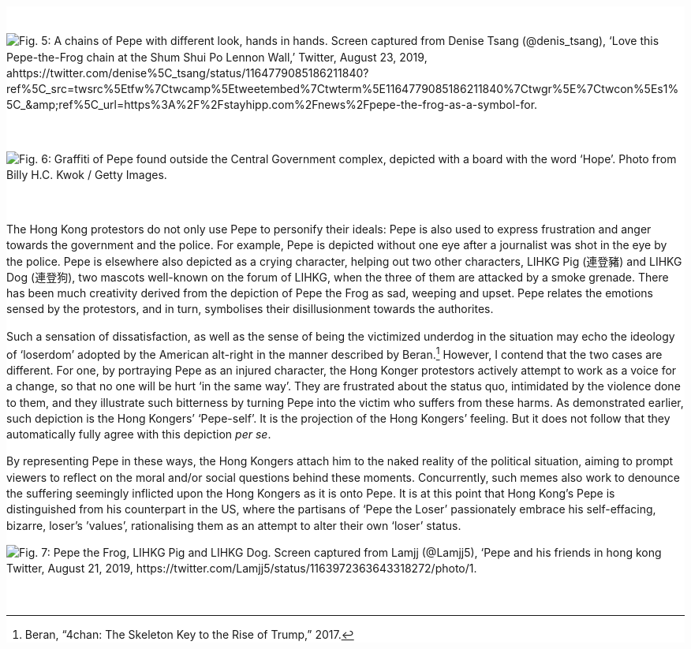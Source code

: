 <br/>

![Fig. 5: A chains of Pepe with different look, hands in hands. Screen captured from Denise Tsang (@denis\_tsang), ‘Love this Pepe-the-Frog chain at the Shum Shui Po Lennon Wall,’ Twitter, August 23, 2019,
<ahttps://twitter.com/denise%5C_tsang/status/1164779085186211840?ref%5C_src=twsrc%5Etfw%7Ctwcamp%5Etweetembed%7Ctwterm%5E1164779085186211840%7Ctwgr%5E%7Ctwcon%5Es1%5C_&amp;ref%5C_url=https%3A%2F%2Fstayhipp.com%2Fnews%2Fpepe-the-frog-as-a-symbol-for>.](/Users/c.c.arkenbouthva.nl/Documents/GitHub/CriticalMemeReader/imgs/24.5.jpeg)

<br/>

![Fig. 6: Graffiti of Pepe found outside the Central Government complex, depicted with a board with the word ‘Hope’. Photo from Billy H.C. Kwok / Getty Images.](/Users/c.c.arkenbouthva.nl/Documents/GitHub/CriticalMemeReader/imgs/24.6.jpeg)

<br/>

The Hong Kong protestors do not only use Pepe to personify their ideals:
Pepe is also used to express frustration and anger towards the
government and the police. For example, Pepe is depicted without one eye
after a journalist was shot in the eye by the police. Pepe is elsewhere
also depicted as a crying character, helping out two other characters,
LIHKG Pig (連登豬) and LIHKG Dog (連登狗), two mascots well-known on the
forum of LIHKG, when the three of them are attacked by a smoke grenade.
There has been much creativity derived from the depiction of Pepe the
Frog as sad, weeping and upset. Pepe relates the emotions sensed by the
protestors, and in turn, symbolises their disillusionment towards the
authorites.

Such a sensation of dissatisfaction, as well as the sense of being the
victimized underdog in the situation may echo the ideology of ‘loserdom’
adopted by the American alt-right in the manner described by Beran.[^25chapter24_15]
However, I contend that the two cases are different. For one, by
portraying Pepe as an injured character, the Hong Konger protestors
actively attempt to work as a voice for a change, so that no one will be
hurt ‘in the same way’. They are frustrated about the status quo,
intimidated by the violence done to them, and they illustrate such
bitterness by turning Pepe into the victim who suffers from these harms.
As demonstrated earlier, such depiction is the Hong Kongers’
‘Pepe-self’. It is the projection of the Hong Kongers’ feeling. But it
does not follow that they automatically fully agree with this depiction
*per se*.

By representing Pepe in these ways, the Hong Kongers attach him to the
naked reality of the political situation, aiming to prompt viewers to
reflect on the moral and/or social questions behind these moments.
Concurrently, such memes also work to denounce the suffering seemingly
inflicted upon the Hong Kongers as it is onto Pepe. It is at this point
that Hong Kong’s Pepe is distinguished from his counterpart in the US,
where the partisans of ‘Pepe the Loser’ passionately embrace his
self-effacing, bizarre, loser’s ’values’, rationalising them as an
attempt to alter their own ‘loser’ status.

![Fig. 7: Pepe the Frog, LIHKG Pig and LIHKG Dog. Screen captured from Lamjj (@Lamjj5), ‘Pepe and his friends in  hong kong Twitter, August 21, 2019, <https://twitter.com/Lamjj5/status/1163972363643318272/photo/1>.](/Users/c.c.arkenbouthva.nl/Documents/GitHub/CriticalMemeReader/imgs/24.7.jpeg)

<br/>


[^25chapter24_1]: Laura Glitsos and James Hall, “The Pepe the Frog Meme: An
[^25chapter24_2]: Anushka Kulkarni, “Internet Meme and Political Discourse: A study
[^25chapter24_3]: Glitsos and James, “The Pepe the Frog Meme,” 285, citing from
[^25chapter24_4]: Know Your Meme, “Pepe the Frog - Pepe Timeline,” last updated
[^25chapter24_5]: Dale Beran, “4chan: The Skeleton Key to the Rise of Trump,”
[^25chapter24_6]: Piia Varis, and Jan Blommaert, “Conviviality and Collectives on
[^25chapter24_7]: Richard Bauman and Charles L. Briggs, “Poetics and Performance as
[^25chapter24_8]: Irene Theodoropoulou, “Mediatized Vernacularization: On the
[^25chapter24_9]: Colin Lankshear and Michele Knobel, *New Literacies : Everyday
[^25chapter24_10]: Naam Ngon Geoi Sii \[南岸居⼠\], “‘Zhongli’ De
[^25chapter24_11]: Varis, and Blommaert, “Conviviality and Collectives on Social
[^25chapter24_12]: Victor, Daniel. “Hong Kong Protesters Love Pepe the Frog. No,
[^25chapter24_13]: Victor, “Hong Kong Protesters,” 2019
[^25chapter24_14]: Christina Ko, “How Pepe the Frog became face of Hong Kong
[^25chapter24_15]: Beran, “4chan: The Skeleton Key to the Rise of Trump,” 2017.
[^25chapter24_16]: Sirpa Leppänen, Samu Kytölä, Henna Jousmäki, Saija Peuronen, and
[^25chapter24_17]: Bauman and Briggs, “Poetics and Performance as Critical
[^25chapter24_18]: Kulkarni, “Internet Meme and Political Discourse: A study on the